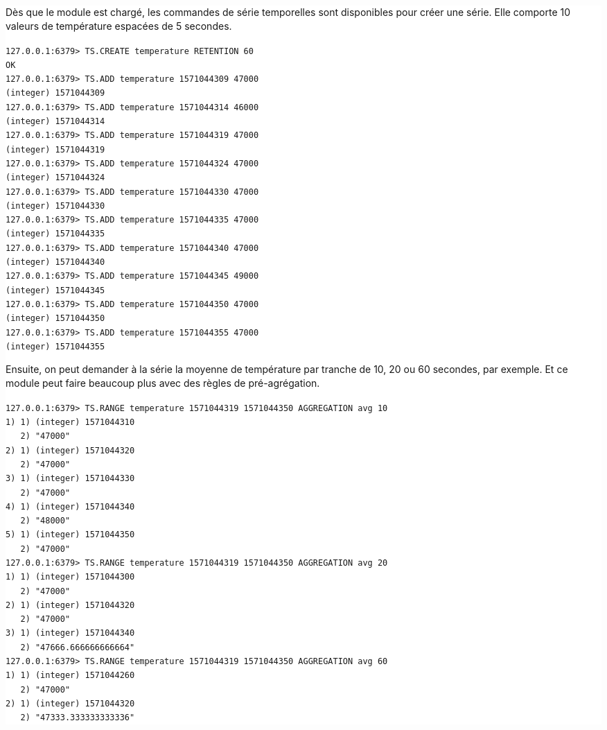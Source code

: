 Dès que le module est chargé, les commandes de série temporelles sont
disponibles pour créer une série. Elle comporte 10 valeurs de température
espacées de 5 secondes.

```
127.0.0.1:6379> TS.CREATE temperature RETENTION 60
OK
127.0.0.1:6379> TS.ADD temperature 1571044309 47000
(integer) 1571044309
127.0.0.1:6379> TS.ADD temperature 1571044314 46000
(integer) 1571044314
127.0.0.1:6379> TS.ADD temperature 1571044319 47000
(integer) 1571044319
127.0.0.1:6379> TS.ADD temperature 1571044324 47000
(integer) 1571044324
127.0.0.1:6379> TS.ADD temperature 1571044330 47000
(integer) 1571044330
127.0.0.1:6379> TS.ADD temperature 1571044335 47000
(integer) 1571044335
127.0.0.1:6379> TS.ADD temperature 1571044340 47000
(integer) 1571044340
127.0.0.1:6379> TS.ADD temperature 1571044345 49000
(integer) 1571044345
127.0.0.1:6379> TS.ADD temperature 1571044350 47000
(integer) 1571044350
127.0.0.1:6379> TS.ADD temperature 1571044355 47000
(integer) 1571044355
```

Ensuite, on peut demander à la série la moyenne de température par tranche de
10, 20 ou 60 secondes, par exemple. Et ce module peut faire beaucoup plus avec
des règles de pré-agrégation.

```
127.0.0.1:6379> TS.RANGE temperature 1571044319 1571044350 AGGREGATION avg 10
1) 1) (integer) 1571044310
   2) "47000"
2) 1) (integer) 1571044320
   2) "47000"
3) 1) (integer) 1571044330
   2) "47000"
4) 1) (integer) 1571044340
   2) "48000"
5) 1) (integer) 1571044350
   2) "47000"
127.0.0.1:6379> TS.RANGE temperature 1571044319 1571044350 AGGREGATION avg 20
1) 1) (integer) 1571044300
   2) "47000"
2) 1) (integer) 1571044320
   2) "47000"
3) 1) (integer) 1571044340
   2) "47666.666666666664"
127.0.0.1:6379> TS.RANGE temperature 1571044319 1571044350 AGGREGATION avg 60
1) 1) (integer) 1571044260
   2) "47000"
2) 1) (integer) 1571044320
   2) "47333.333333333336"

```

